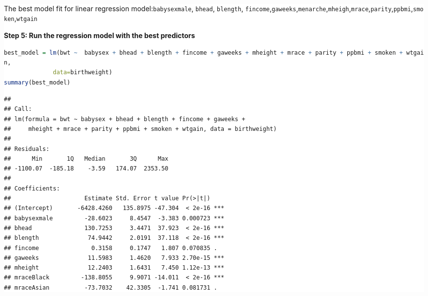 The best model fit for linear regression model:`babysexmale`, `bhead`,
`blength`,
`fincome`,`gaweeks`,`menarche`,`mheigh`,`mrace`,`parity`,`ppbmi`,`smoken`,`wtgain`

**Step 5: Run the regression model with the best predictors**

``` r
best_model = lm(bwt ~  babysex + bhead + blength + fincome + gaweeks + mheight + mrace + parity + ppbmi + smoken + wtgain,
              data=birthweight)
summary(best_model)
```

    ## 
    ## Call:
    ## lm(formula = bwt ~ babysex + bhead + blength + fincome + gaweeks + 
    ##     mheight + mrace + parity + ppbmi + smoken + wtgain, data = birthweight)
    ## 
    ## Residuals:
    ##      Min       1Q   Median       3Q      Max 
    ## -1100.07  -185.18    -3.59   174.07  2353.50 
    ## 
    ## Coefficients:
    ##                     Estimate Std. Error t value Pr(>|t|)    
    ## (Intercept)       -6428.4260   135.8975 -47.304  < 2e-16 ***
    ## babysexmale         -28.6023     8.4547  -3.383 0.000723 ***
    ## bhead               130.7253     3.4471  37.923  < 2e-16 ***
    ## blength              74.9442     2.0191  37.118  < 2e-16 ***
    ## fincome               0.3158     0.1747   1.807 0.070835 .  
    ## gaweeks              11.5983     1.4620   7.933 2.70e-15 ***
    ## mheight              12.2403     1.6431   7.450 1.12e-13 ***
    ## mraceBlack         -138.8055     9.9071 -14.011  < 2e-16 ***
    ## mraceAsian          -73.7032    42.3305  -1.741 0.081731 .  